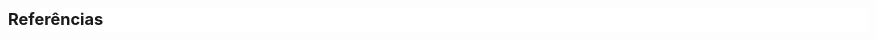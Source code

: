 ### Referências
[^15]: Devlin, J., Chang, M.-W., Lee, K., & Toutanova, K. (2019). BERT: Pre-training of deep bidirectional transformers for language understanding. In *Proceedings of the 2019 Conference of the North American Chapter of the Association for Computational Linguistics: Human Language Technologies, Volume 1 (Long and Short Papers)* (pp. 4171-4186).
[^35]: Ver texto anterior.
[^40]: Formal, T., Piwowarski, B., & Clinchant, S. (2021). SPLADE: Sparse Lexical and Expansion Model for First Stage Ranking. In *Proceedings of the 44th International ACM SIGIR Conference on Research and Development in Information Retrieval* (pp. 2288-2292).
